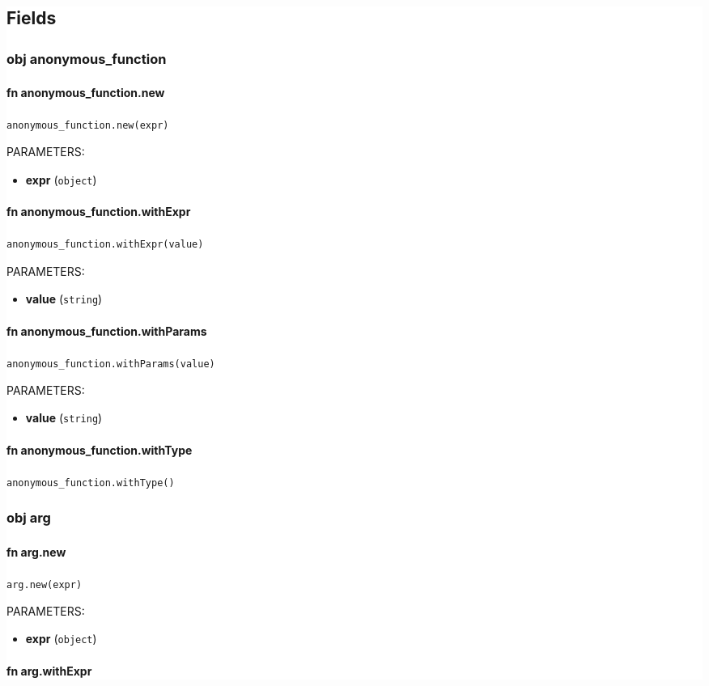 ## Fields

### obj anonymous_function


#### fn anonymous_function.new

```jsonnet
anonymous_function.new(expr)
```

PARAMETERS:

* **expr** (`object`)


#### fn anonymous_function.withExpr

```jsonnet
anonymous_function.withExpr(value)
```

PARAMETERS:

* **value** (`string`)


#### fn anonymous_function.withParams

```jsonnet
anonymous_function.withParams(value)
```

PARAMETERS:

* **value** (`string`)


#### fn anonymous_function.withType

```jsonnet
anonymous_function.withType()
```



### obj arg


#### fn arg.new

```jsonnet
arg.new(expr)
```

PARAMETERS:

* **expr** (`object`)


#### fn arg.withExpr
